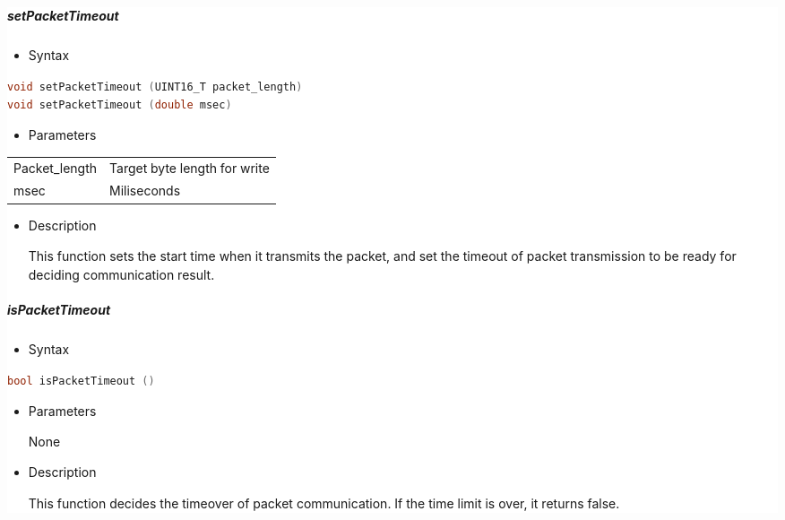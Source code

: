 
##### setPacketTimeout
- Syntax

```cpp
void setPacketTimeout (UINT16_T packet_length)
void setPacketTimeout (double msec)
```

- Parameters

| | |
| ------------- | ------------- |
| Packet_length	| Target byte length for write  |
| msec	| Miliseconds |


- Description

  This function sets the start time when it transmits the packet, and set the timeout of packet transmission to be ready for deciding communication result.


##### isPacketTimeout
- Syntax

```cpp
bool isPacketTimeout ()
```

- Parameters

  None

- Description

  This function decides the timeover of packet communication. If the time limit is over, it returns false.
